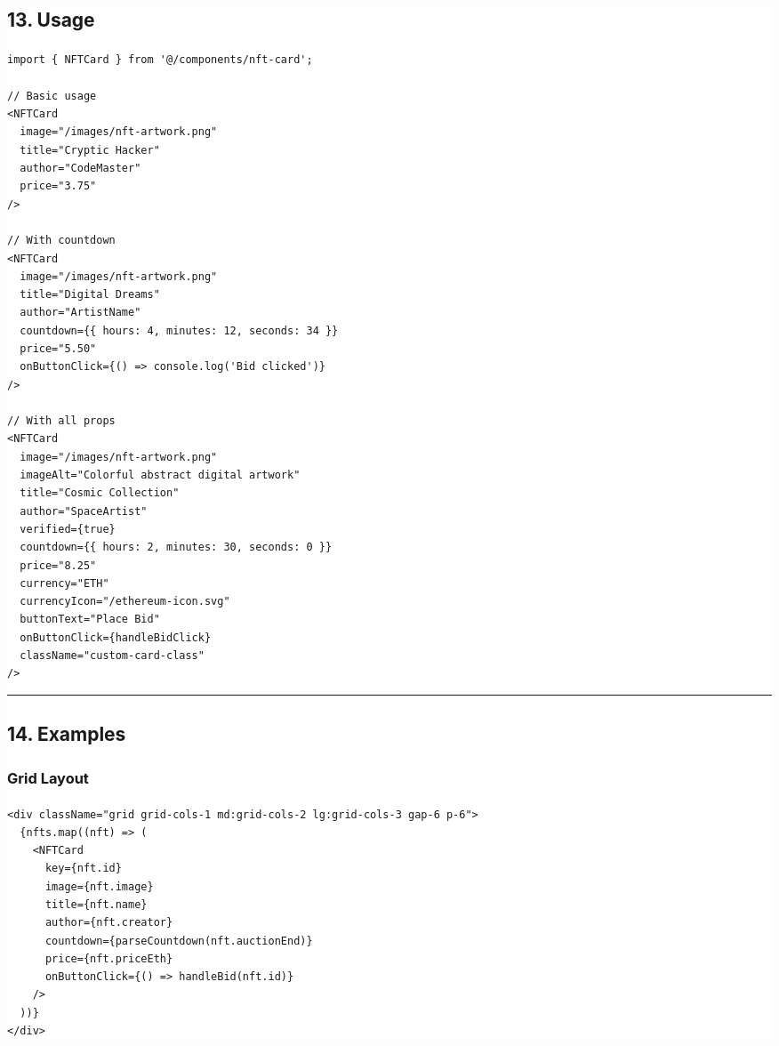 
## 13. Usage

```tsx
import { NFTCard } from '@/components/nft-card';

// Basic usage
<NFTCard
  image="/images/nft-artwork.png"
  title="Cryptic Hacker"
  author="CodeMaster"
  price="3.75"
/>

// With countdown
<NFTCard
  image="/images/nft-artwork.png"
  title="Digital Dreams"
  author="ArtistName"
  countdown={{ hours: 4, minutes: 12, seconds: 34 }}
  price="5.50"
  onButtonClick={() => console.log('Bid clicked')}
/>

// With all props
<NFTCard
  image="/images/nft-artwork.png"
  imageAlt="Colorful abstract digital artwork"
  title="Cosmic Collection"
  author="SpaceArtist"
  verified={true}
  countdown={{ hours: 2, minutes: 30, seconds: 0 }}
  price="8.25"
  currency="ETH"
  currencyIcon="/ethereum-icon.svg"
  buttonText="Place Bid"
  onButtonClick={handleBidClick}
  className="custom-card-class"
/>
```

---

## 14. Examples

### Grid Layout
```tsx
<div className="grid grid-cols-1 md:grid-cols-2 lg:grid-cols-3 gap-6 p-6">
  {nfts.map((nft) => (
    <NFTCard
      key={nft.id}
      image={nft.image}
      title={nft.name}
      author={nft.creator}
      countdown={parseCountdown(nft.auctionEnd)}
      price={nft.priceEth}
      onButtonClick={() => handleBid(nft.id)}
    />
  ))}
</div>
```

